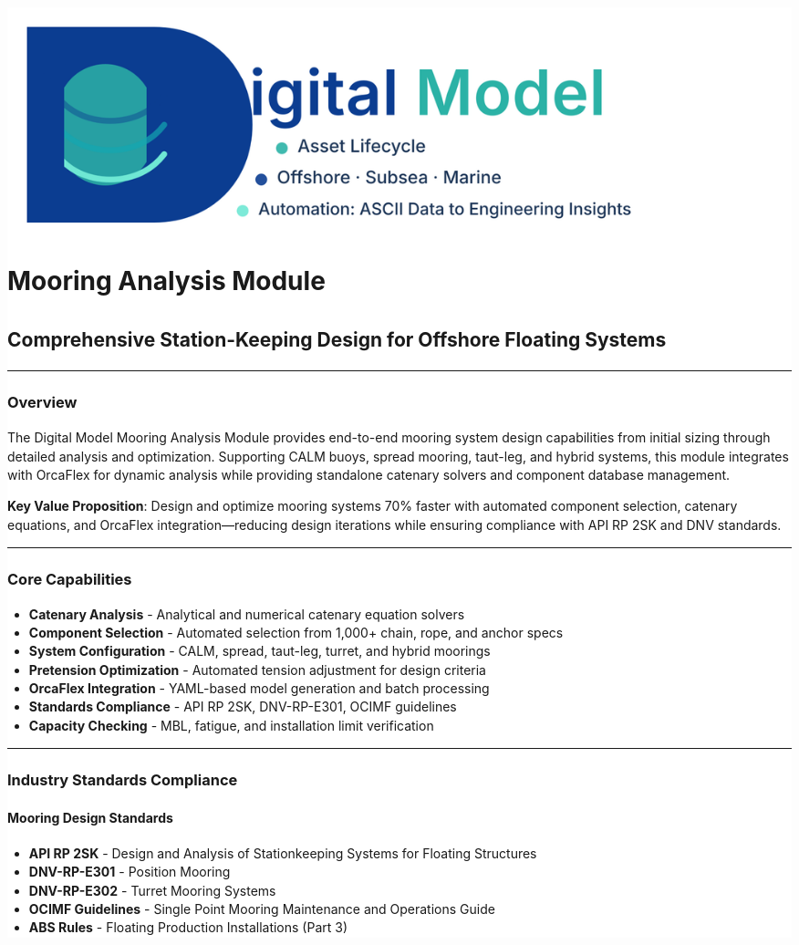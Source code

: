 ![Digital Model Logo](../../../assets/logo/digitalmodel_logo.svg)

# Mooring Analysis Module
## Comprehensive Station-Keeping Design for Offshore Floating Systems

---

### Overview

The Digital Model Mooring Analysis Module provides end-to-end mooring system design capabilities from initial sizing through detailed analysis and optimization. Supporting CALM buoys, spread mooring, taut-leg, and hybrid systems, this module integrates with OrcaFlex for dynamic analysis while providing standalone catenary solvers and component database management.

**Key Value Proposition**: Design and optimize mooring systems 70% faster with automated component selection, catenary equations, and OrcaFlex integration—reducing design iterations while ensuring compliance with API RP 2SK and DNV standards.

---

### Core Capabilities

- **Catenary Analysis** - Analytical and numerical catenary equation solvers
- **Component Selection** - Automated selection from 1,000+ chain, rope, and anchor specs
- **System Configuration** - CALM, spread, taut-leg, turret, and hybrid moorings
- **Pretension Optimization** - Automated tension adjustment for design criteria
- **OrcaFlex Integration** - YAML-based model generation and batch processing
- **Standards Compliance** - API RP 2SK, DNV-RP-E301, OCIMF guidelines
- **Capacity Checking** - MBL, fatigue, and installation limit verification

---

### Industry Standards Compliance

#### Mooring Design Standards
- **API RP 2SK** - Design and Analysis of Stationkeeping Systems for Floating Structures
- **DNV-RP-E301** - Position Mooring
- **DNV-RP-E302** - Turret Mooring Systems
- **OCIMF Guidelines** - Single Point Mooring Maintenance and Operations Guide
- **ABS Rules** - Floating Production Installations (Part 3)

